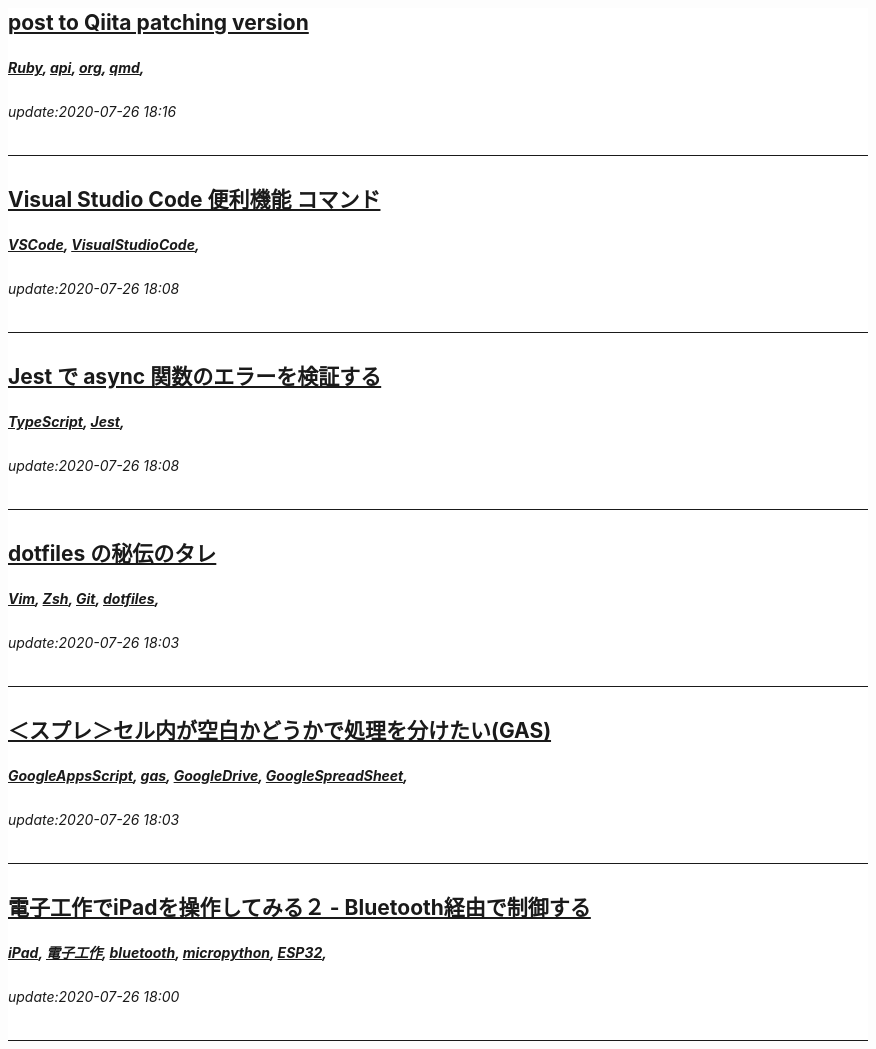 ## [post to Qiita patching version](https://qiita.com/daddygongon/items/c7fdb7226e7871555548)
##### [Ruby](https://qiita.com/tags/Ruby), [api](https://qiita.com/tags/api), [org](https://qiita.com/tags/org), [qmd](https://qiita.com/tags/qmd), 
###### update:2020-07-26 18:16
---
## [Visual Studio Code 便利機能 コマンド](https://qiita.com/Taka793/items/273c2c43abdf51bc1d65)
##### [VSCode](https://qiita.com/tags/VSCode), [VisualStudioCode](https://qiita.com/tags/VisualStudioCode), 
###### update:2020-07-26 18:08
---
## [Jest で async 関数のエラーを検証する](https://qiita.com/tktcorporation/items/d9dc74ca9c02e84db798)
##### [TypeScript](https://qiita.com/tags/TypeScript), [Jest](https://qiita.com/tags/Jest), 
###### update:2020-07-26 18:08
---
## [dotfiles の秘伝のタレ](https://qiita.com/zakuro9715/items/d590be2fb7c4397d7125)
##### [Vim](https://qiita.com/tags/Vim), [Zsh](https://qiita.com/tags/Zsh), [Git](https://qiita.com/tags/Git), [dotfiles](https://qiita.com/tags/dotfiles), 
###### update:2020-07-26 18:03
---
## [＜スプレ＞セル内が空白かどうかで処理を分けたい(GAS)](https://qiita.com/Rihoritsuko/items/64d0a936ef2b6a872c56)
##### [GoogleAppsScript](https://qiita.com/tags/GoogleAppsScript), [gas](https://qiita.com/tags/gas), [GoogleDrive](https://qiita.com/tags/GoogleDrive), [GoogleSpreadSheet](https://qiita.com/tags/GoogleSpreadSheet), 
###### update:2020-07-26 18:03
---
## [電子工作でiPadを操作してみる２ - Bluetooth経由で制御する](https://qiita.com/kotaproj/items/33395a1e2ba79549c9b5)
##### [iPad](https://qiita.com/tags/iPad), [電子工作](https://qiita.com/tags/電子工作), [bluetooth](https://qiita.com/tags/bluetooth), [micropython](https://qiita.com/tags/micropython), [ESP32](https://qiita.com/tags/ESP32), 
###### update:2020-07-26 18:00
---
